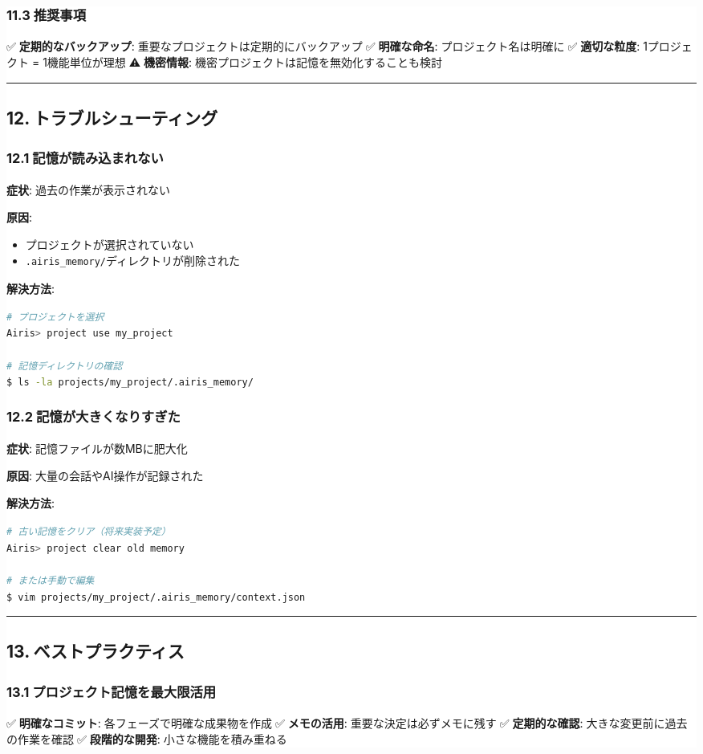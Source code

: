 ### 11.3 推奨事項

✅ **定期的なバックアップ**: 重要なプロジェクトは定期的にバックアップ
✅ **明確な命名**: プロジェクト名は明確に
✅ **適切な粒度**: 1プロジェクト = 1機能単位が理想
⚠️ **機密情報**: 機密プロジェクトは記憶を無効化することも検討

---

## 12. トラブルシューティング

### 12.1 記憶が読み込まれない

**症状**: 過去の作業が表示されない

**原因**:
- プロジェクトが選択されていない
- `.airis_memory/`ディレクトリが削除された

**解決方法**:
```bash
# プロジェクトを選択
Airis> project use my_project

# 記憶ディレクトリの確認
$ ls -la projects/my_project/.airis_memory/
```

### 12.2 記憶が大きくなりすぎた

**症状**: 記憶ファイルが数MBに肥大化

**原因**: 大量の会話やAI操作が記録された

**解決方法**:
```bash
# 古い記憶をクリア（将来実装予定）
Airis> project clear old memory

# または手動で編集
$ vim projects/my_project/.airis_memory/context.json
```

---

## 13. ベストプラクティス

### 13.1 プロジェクト記憶を最大限活用

✅ **明確なコミット**: 各フェーズで明確な成果物を作成
✅ **メモの活用**: 重要な決定は必ずメモに残す
✅ **定期的な確認**: 大きな変更前に過去の作業を確認
✅ **段階的な開発**: 小さな機能を積み重ねる
